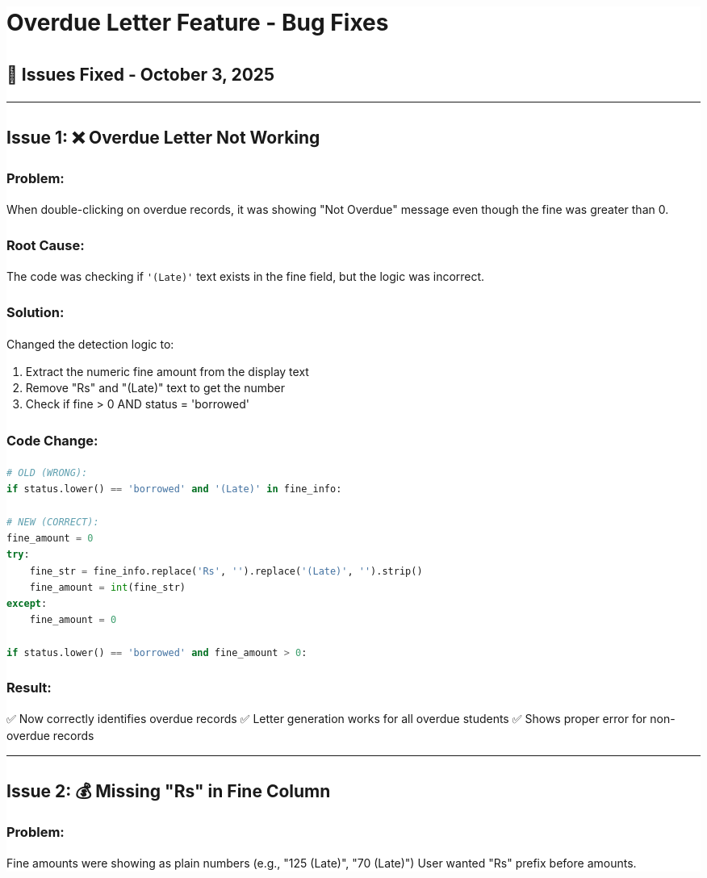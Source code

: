 # Overdue Letter Feature - Bug Fixes

## 🐛 Issues Fixed - October 3, 2025

---

## Issue 1: ❌ Overdue Letter Not Working

### Problem:
When double-clicking on overdue records, it was showing "Not Overdue" message even though the fine was greater than 0.

### Root Cause:
The code was checking if `'(Late)'` text exists in the fine field, but the logic was incorrect.

### Solution:
Changed the detection logic to:
1. Extract the numeric fine amount from the display text
2. Remove "Rs" and "(Late)" text to get the number
3. Check if fine > 0 AND status = 'borrowed'

### Code Change:
```python
# OLD (WRONG):
if status.lower() == 'borrowed' and '(Late)' in fine_info:

# NEW (CORRECT):
fine_amount = 0
try:
    fine_str = fine_info.replace('Rs', '').replace('(Late)', '').strip()
    fine_amount = int(fine_str)
except:
    fine_amount = 0

if status.lower() == 'borrowed' and fine_amount > 0:
```

### Result:
✅ Now correctly identifies overdue records
✅ Letter generation works for all overdue students
✅ Shows proper error for non-overdue records

---

## Issue 2: 💰 Missing "Rs" in Fine Column

### Problem:
Fine amounts were showing as plain numbers (e.g., "125 (Late)", "70 (Late)")
User wanted "Rs" prefix before amounts.
